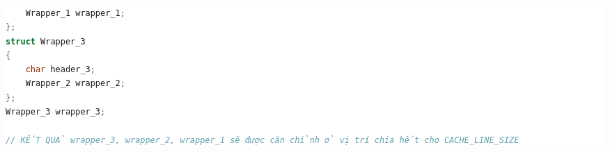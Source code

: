 ```c++
    Wrapper_1 wrapper_1;
};
struct Wrapper_3
{
    char header_3;
    Wrapper_2 wrapper_2;
};
Wrapper_3 wrapper_3;

// KẾT QUẢ wrapper_3, wrapper_2, wrapper_1 sẽ được căn chỉnh ở vị trí chia hết cho CACHE_LINE_SIZE
```